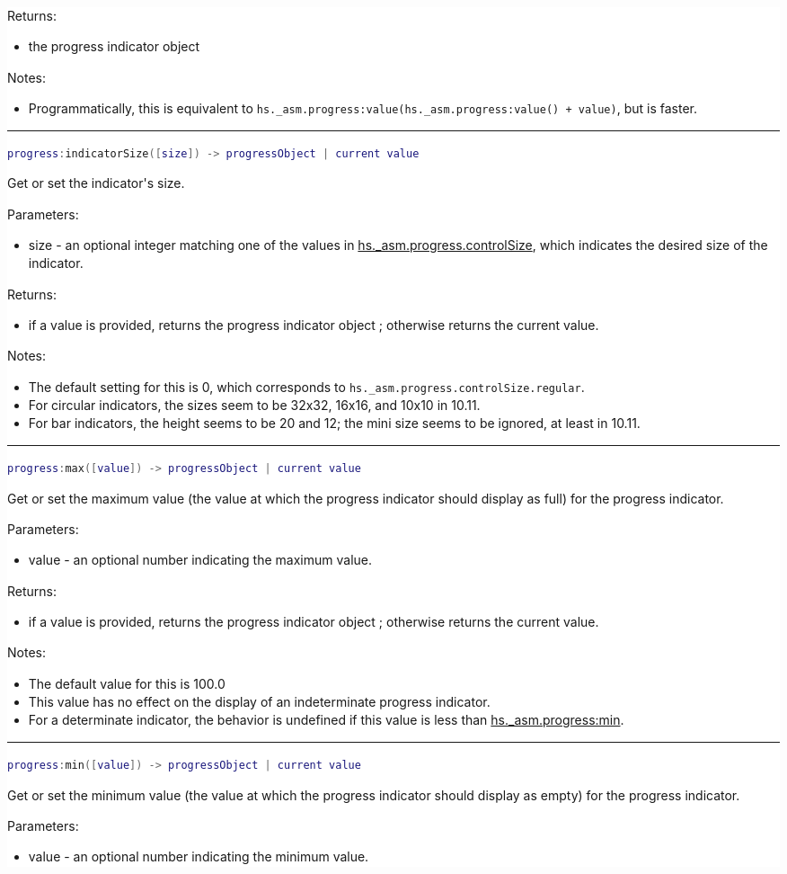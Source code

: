 Returns:
 * the progress indicator object

Notes:
 * Programmatically, this is equivalent to `hs._asm.progress:value(hs._asm.progress:value() + value)`, but is faster.

_ _ _

~~~lua
progress:indicatorSize([size]) -> progressObject | current value
~~~
Get or set the indicator's size.

Parameters:
 * size - an optional integer matching one of the values in [hs._asm.progress.controlSize](#controlSize), which indicates the desired size of the indicator.

Returns:
 * if a value is provided, returns the progress indicator object ; otherwise returns the current value.

Notes:
 * The default setting for this is 0, which corresponds to `hs._asm.progress.controlSize.regular`.
 * For circular indicators, the sizes seem to be 32x32, 16x16, and 10x10 in 10.11.
 * For bar indicators, the height seems to be 20 and 12; the mini size seems to be ignored, at least in 10.11.

_ _ _

~~~lua
progress:max([value]) -> progressObject | current value
~~~
Get or set the maximum value (the value at which the progress indicator should display as full) for the progress indicator.

Parameters:
 * value - an optional number indicating the maximum value.

Returns:
 * if a value is provided, returns the progress indicator object ; otherwise returns the current value.

Notes:
 * The default value for this is 100.0
 * This value has no effect on the display of an indeterminate progress indicator.
 * For a determinate indicator, the behavior is undefined if this value is less than [hs._asm.progress:min](#min).

_ _ _

~~~lua
progress:min([value]) -> progressObject | current value
~~~
Get or set the minimum value (the value at which the progress indicator should display as empty) for the progress indicator.

Parameters:
 * value - an optional number indicating the minimum value.
